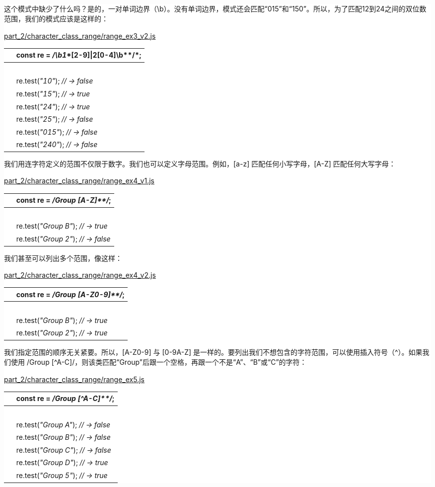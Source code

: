 这个模式中缺少了什么吗？是的，一对单词边界（\b）。没有单词边界，模式还会匹配“015”和“150”。所以，为了匹配12到24之间的双位数范围，我们的模式应该是这样的：

[part_2/character_class_range/range_ex3_v2.js](http://media.pragprog.com/titles/fkjavascript/code/part_2/character_class_range/range_ex3_v2.js)

|   | **const** re = */**\b**1**[**2-9**]**&#124;2**[**0-4**]\b**/*; |
| --- | --- |
|   |  |
|   | re.test(*"10"*); *// → false* |
|   | re.test(*"15"*); *// → true* |
|   | re.test(*"24"*); *// → true* |
|   | re.test(*"25"*); *// → false* |
|   | re.test(*"015"*); *// → false* |
|   | re.test(*"240"*); *// → false* |

我们用连字符定义的范围不仅限于数字。我们也可以定义字母范围。例如，[a-z] 匹配任何小写字母，[A-Z] 匹配任何大写字母：

[part_2/character_class_range/range_ex4_v1.js](http://media.pragprog.com/titles/fkjavascript/code/part_2/character_class_range/range_ex4_v1.js)

|   | **const** re = */Group* *[**A-Z**]**/*; |
| --- | --- |
|   |  |
|   | re.test(*"Group B"*); *// → true* |
|   | re.test(*"Group 2"*); *// → false* |

我们甚至可以列出多个范围，像这样：

[part_2/character_class_range/range_ex4_v2.js](http://media.pragprog.com/titles/fkjavascript/code/part_2/character_class_range/range_ex4_v2.js)

|   | **const** re = */Group* *[**A-Z0-9**]**/*; |
| --- | --- |
|   |  |
|   | re.test(*"Group B"*); *// → true* |
|   | re.test(*"Group 2"*); *// → true* |

我们指定范围的顺序无关紧要。所以，[A-Z0-9] 与 [0-9A-Z] 是一样的。要列出我们不想包含的字符范围，可以使用插入符号（^）。如果我们使用 /Group [^A-C]/，则该类匹配“Group”后跟一个空格，再跟一个不是“A”、“B”或“C”的字符：

[part_2/character_class_range/range_ex5.js](http://media.pragprog.com/titles/fkjavascript/code/part_2/character_class_range/range_ex5.js)

|   | **const** re = */Group* *[^**A-C**]**/*; |
| --- | --- |
|   |  |
|   | re.test(*"Group A"*); *// → false* |
|   | re.test(*"Group B"*); *// → false* |
|   | re.test(*"Group C"*); *// → false* |
|   | re.test(*"Group D"*); *// → true* |
|   | re.test(*"Group 5"*); *// → true* |
